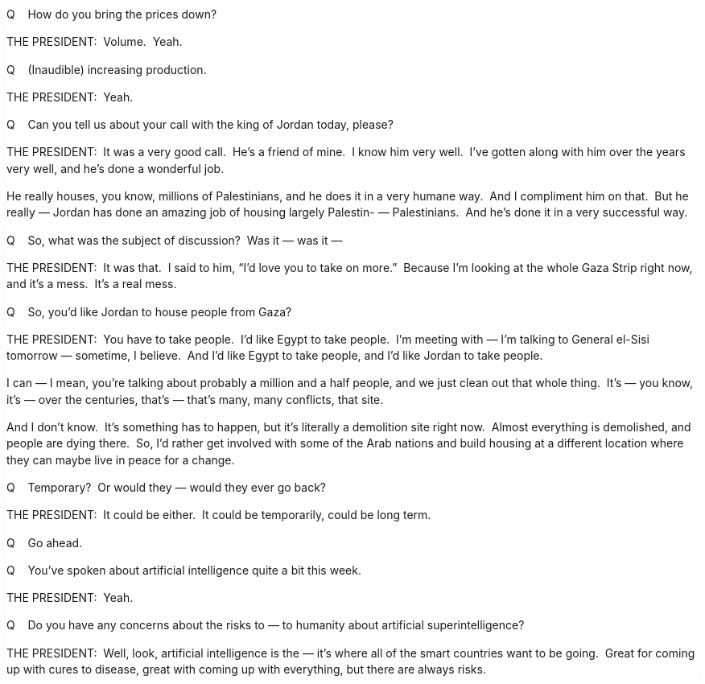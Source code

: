 Q    How do you bring the prices down?

THE PRESIDENT:  Volume.  Yeah.

Q    (Inaudible) increasing production.

THE PRESIDENT:  Yeah.

Q    Can you tell us about your call with the king of Jordan today,
please?

THE PRESIDENT:  It was a very good call.  He’s a friend of mine.  I know
him very well.  I’ve gotten along with him over the years very well, and
he’s done a wonderful job. 

He really houses, you know, millions of Palestinians, and he does it in
a very humane way.  And I compliment him on that.  But he really —
Jordan has done an amazing job of housing largely Palestin- —
Palestinians.  And he’s done it in a very successful way.

Q    So, what was the subject of discussion?  Was it — was it —

THE PRESIDENT:  It was that.  I said to him, “I’d love you to take on
more.”  Because I’m looking at the whole Gaza Strip right now, and it’s
a mess.  It’s a real mess.

Q    So, you’d like Jordan to house people from Gaza?

THE PRESIDENT:  You have to take people.  I’d like Egypt to take
people.  I’m meeting with — I’m talking to General el-Sisi tomorrow —
sometime, I believe.  And I’d like Egypt to take people, and I’d like
Jordan to take people.

I can — I mean, you’re talking about probably a million and a half
people, and we just clean out that whole thing.  It’s — you know, it’s —
over the centuries, that’s — that’s many, many conflicts, that site. 

And I don’t know.  It’s something has to happen, but it’s literally a
demolition site right now.  Almost everything is demolished, and people
are dying there.  So, I’d rather get involved with some of the Arab
nations and build housing at a different location where they can maybe
live in peace for a change. 

Q    Temporary?  Or would they — would they ever go back?

THE PRESIDENT:  It could be either.  It could be temporarily, could be
long term. 

Q    Go ahead.

Q    You’ve spoken about artificial intelligence quite a bit this week. 

THE PRESIDENT:  Yeah.

Q    Do you have any concerns about the risks to — to humanity about
artificial superintelligence?

THE PRESIDENT:  Well, look, artificial intelligence is the — it’s where
all of the smart countries want to be going.  Great for coming up with
cures to disease, great with coming up with everything, but there are
always risks.
